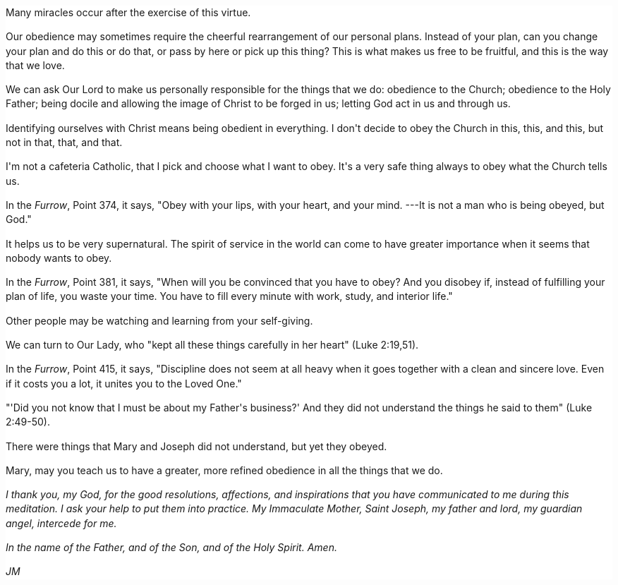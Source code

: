 Many miracles occur after the exercise of this virtue.

Our obedience may sometimes require the cheerful rearrangement of our personal plans. Instead of your plan, can you change your plan and do this or do that, or pass by here or pick up this thing? This is what makes us free to be fruitful, and this is the way that we love.

We can ask Our Lord to make us personally responsible for the things that we do: obedience to the Church; obedience to the Holy Father; being docile and allowing the image of Christ to be forged in us; letting God act in us and through us.

Identifying ourselves with Christ means being obedient in everything. I don\'t decide to obey the Church in this, this, and this, but not in that, that, and that.

I\'m not a cafeteria Catholic, that I pick and choose what I want to obey. It\'s a very safe thing always to obey what the Church tells us.

In the *Furrow*, Point 374, it says, "Obey with your lips, with your heart, and your mind. ---It is not a man who is being obeyed, but God."

It helps us to be very supernatural. The spirit of service in the world can come to have greater importance when it seems that nobody wants to obey.

In the *Furrow*, Point 381, it says, \"When will you be convinced that you have to obey? And you disobey if, instead of fulfilling your plan of life, you waste your time. You have to fill every minute with work, study, and interior life.\"

Other people may be watching and learning from your self-giving.

We can turn to Our Lady, who "kept all these things carefully in her heart" (Luke 2:19,51).

In the *Furrow*, Point 415, it says, \"Discipline does not seem at all heavy when it goes together with a clean and sincere love. Even if it costs you a lot, it unites you to the Loved One."

"'Did you not know that I must be about my Father's business?' And they did not understand the things he said to them" (Luke 2:49-50).

There were things that Mary and Joseph did not understand, but yet they obeyed.

Mary, may you teach us to have a greater, more refined obedience in all the things that we do.

*I thank you, my God, for the good resolutions, affections, and inspirations that you have communicated to me during this meditation. I ask your help to put them into practice. My Immaculate Mother, Saint Joseph, my father and lord, my guardian angel, intercede for me.*

*In the name of the Father, and of the Son, and of the Holy Spirit. Amen.*

*JM*
